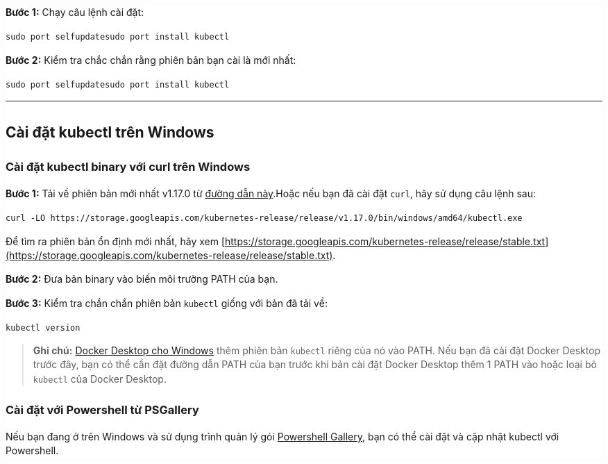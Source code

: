 **Bước 1:** Chạy câu lệnh cài đặt:

```
sudo port selfupdatesudo port install kubectl
```

**Bước 2:** Kiểm tra chắc chắn rằng phiên bản bạn cài là mới nhất:

```
sudo port selfupdatesudo port install kubectl
```

***

## **Cài đặt kubectl trên Windows** <a href="#buoc1-huongdancaidatvacauhinhcongcukubectltrongkubernetes-caidatkubectltrenwindows" id="buoc1-huongdancaidatvacauhinhcongcukubectltrongkubernetes-caidatkubectltrenwindows"></a>

### Cài đặt kubectl binary với curl trên Windows <a href="#buoc1-huongdancaidatvacauhinhcongcukubectltrongkubernetes-caidatkubectlbinaryvoicurltrenwindows" id="buoc1-huongdancaidatvacauhinhcongcukubectltrongkubernetes-caidatkubectlbinaryvoicurltrenwindows"></a>

**Bước 1:** Tải về phiên bản mới nhất v1.17.0 từ [đường dẫn này](https://storage.googleapis.com/kubernetes-release/release/v1.17.0/bin/windows/amd64/kubectl.exe).Hoặc nếu bạn đã cài đặt `curl`, hãy sử dụng câu lệnh sau:

```
curl -LO https://storage.googleapis.com/kubernetes-release/release/v1.17.0/bin/windows/amd64/kubectl.exe
```

Để tìm ra phiên bản ổn định mới nhất, hãy xem [https://storage.googleapis.com/kubernetes-release/release/stable.txt](https://storage.googleapis.com/kubernetes-release/release/stable.txt).

**Bước 2:** Đưa bản binary vào biến môi trường PATH của bạn.

**Bước 3:** Kiểm tra chắn chắn phiên bản `kubectl` giống với bản đã tải về:

```
kubectl version
```

> **Ghi chú:** [Docker Desktop cho Windows](https://docs.docker.com/docker-for-windows/#kubernetes) thêm phiên bản `kubectl` riêng của nó vào PATH. Nếu bạn đã cài đặt Docker Desktop trước đây, bạn có thể cần đặt đường dẫn PATH của bạn trước khi bản cài đặt Docker Desktop thêm 1 PATH vào hoặc loại bỏ `kubectl` của Docker Desktop.

### Cài đặt với Powershell từ PSGallery <a href="#buoc1-huongdancaidatvacauhinhcongcukubectltrongkubernetes-caidatvoipowershelltupsgallery" id="buoc1-huongdancaidatvacauhinhcongcukubectltrongkubernetes-caidatvoipowershelltupsgallery"></a>

Nếu bạn đang ở trên Windows và sử dụng trình quản lý gói [Powershell Gallery](https://www.powershellgallery.com/), bạn có thể cài đặt và cập nhật kubectl với Powershell.
